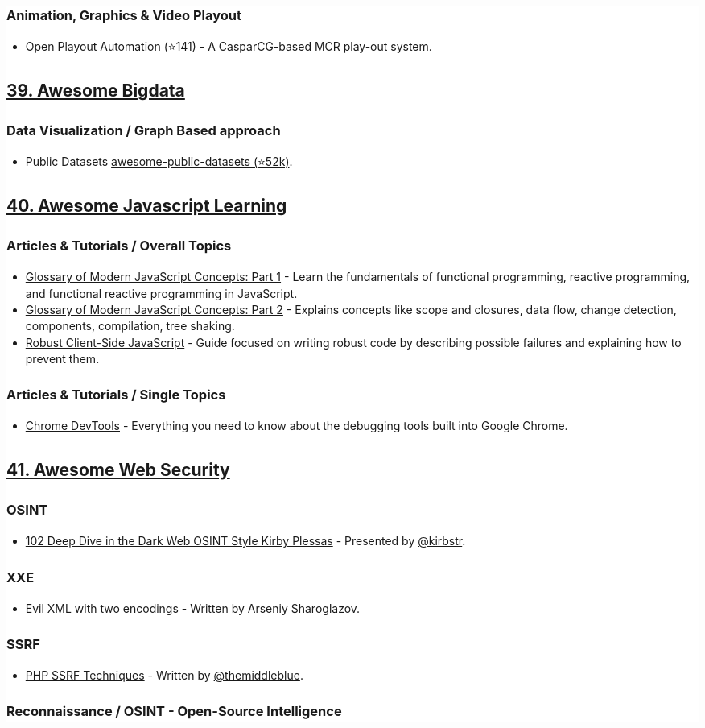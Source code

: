 ### Animation, Graphics & Video Playout

*   [Open Playout Automation (⭐141)](https://github.com/jaskie/PlayoutAutomation) - A CasparCG-based MCR play-out system.

## [39. Awesome Bigdata](/content/newTendermint/awesome-bigdata/week/README.md)

### Data Visualization / Graph Based approach

*   Public Datasets [awesome-public-datasets (⭐52k)](https://github.com/awesomedata/awesome-public-datasets).

## [40. Awesome Javascript Learning](/content/micromata/awesome-javascript-learning/week/README.md)

### Articles & Tutorials / Overall Topics

*   [Glossary of Modern JavaScript Concepts: Part 1](https://auth0.com/blog/glossary-of-modern-javascript-concepts/) - Learn the fundamentals of functional programming, reactive programming, and functional reactive programming in JavaScript.
*   [Glossary of Modern JavaScript Concepts: Part 2](https://auth0.com/blog/glossary-of-modern-javascript-concepts-part-2/) -  Explains concepts like scope and closures, data flow, change detection, components, compilation, tree shaking.
*   [Robust Client-Side JavaScript](https://molily.de/robust-javascript/) - Guide focused on writing robust code by describing possible failures and explaining how to prevent them.

### Articles & Tutorials / Single Topics

*   [Chrome DevTools](https://developers.google.com/web/tools/chrome-devtools/) - Everything you need to know about the debugging tools built into Google Chrome.

## [41. Awesome Web Security](/content/qazbnm456/awesome-web-security/week/README.md)

### OSINT

*   [102 Deep Dive in the Dark Web OSINT Style Kirby Plessas](https://www.youtube.com/watch?v=fzd3zkAI_o4) - Presented by [@kirbstr](https://twitter.com/kirbstr).

### XXE

*   [Evil XML with two encodings](https://mohemiv.com/all/evil-xml/) - Written by [Arseniy Sharoglazov](https://mohemiv.com/).

### SSRF

*   [PHP SSRF Techniques](https://medium.com/secjuice/php-ssrf-techniques-9d422cb28d51) - Written by [@themiddleblue](https://medium.com/@themiddleblue).

### Reconnaissance / OSINT - Open-Source Intelligence
